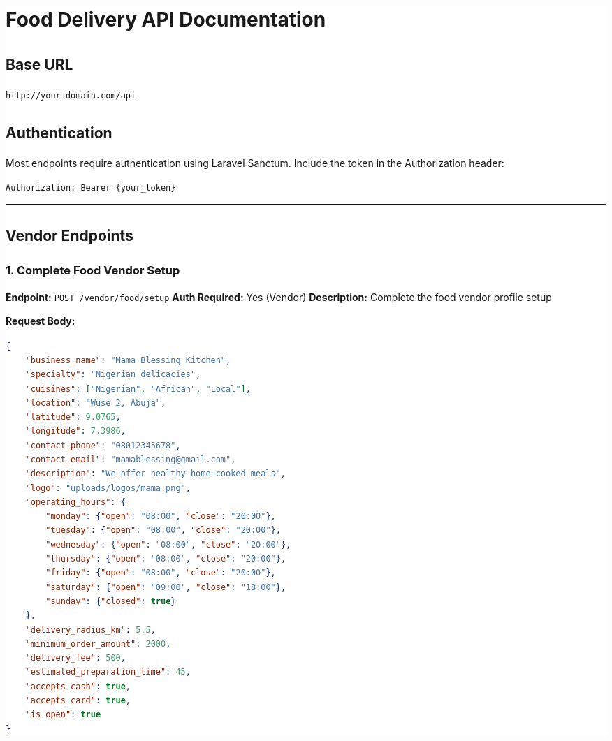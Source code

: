 # Food Delivery API Documentation

## Base URL
```
http://your-domain.com/api
```

## Authentication
Most endpoints require authentication using Laravel Sanctum. Include the token in the Authorization header:
```
Authorization: Bearer {your_token}
```

---

## Vendor Endpoints

### 1. Complete Food Vendor Setup
**Endpoint:** `POST /vendor/food/setup`
**Auth Required:** Yes (Vendor)
**Description:** Complete the food vendor profile setup

**Request Body:**
```json
{
    "business_name": "Mama Blessing Kitchen",
    "specialty": "Nigerian delicacies",
    "cuisines": ["Nigerian", "African", "Local"],
    "location": "Wuse 2, Abuja",
    "latitude": 9.0765,
    "longitude": 7.3986,
    "contact_phone": "08012345678",
    "contact_email": "mamablessing@gmail.com",
    "description": "We offer healthy home-cooked meals",
    "logo": "uploads/logos/mama.png",
    "operating_hours": {
        "monday": {"open": "08:00", "close": "20:00"},
        "tuesday": {"open": "08:00", "close": "20:00"},
        "wednesday": {"open": "08:00", "close": "20:00"},
        "thursday": {"open": "08:00", "close": "20:00"},
        "friday": {"open": "08:00", "close": "20:00"},
        "saturday": {"open": "09:00", "close": "18:00"},
        "sunday": {"closed": true}
    },
    "delivery_radius_km": 5.5,
    "minimum_order_amount": 2000,
    "delivery_fee": 500,
    "estimated_preparation_time": 45,
    "accepts_cash": true,
    "accepts_card": true,
    "is_open": true
}
```
